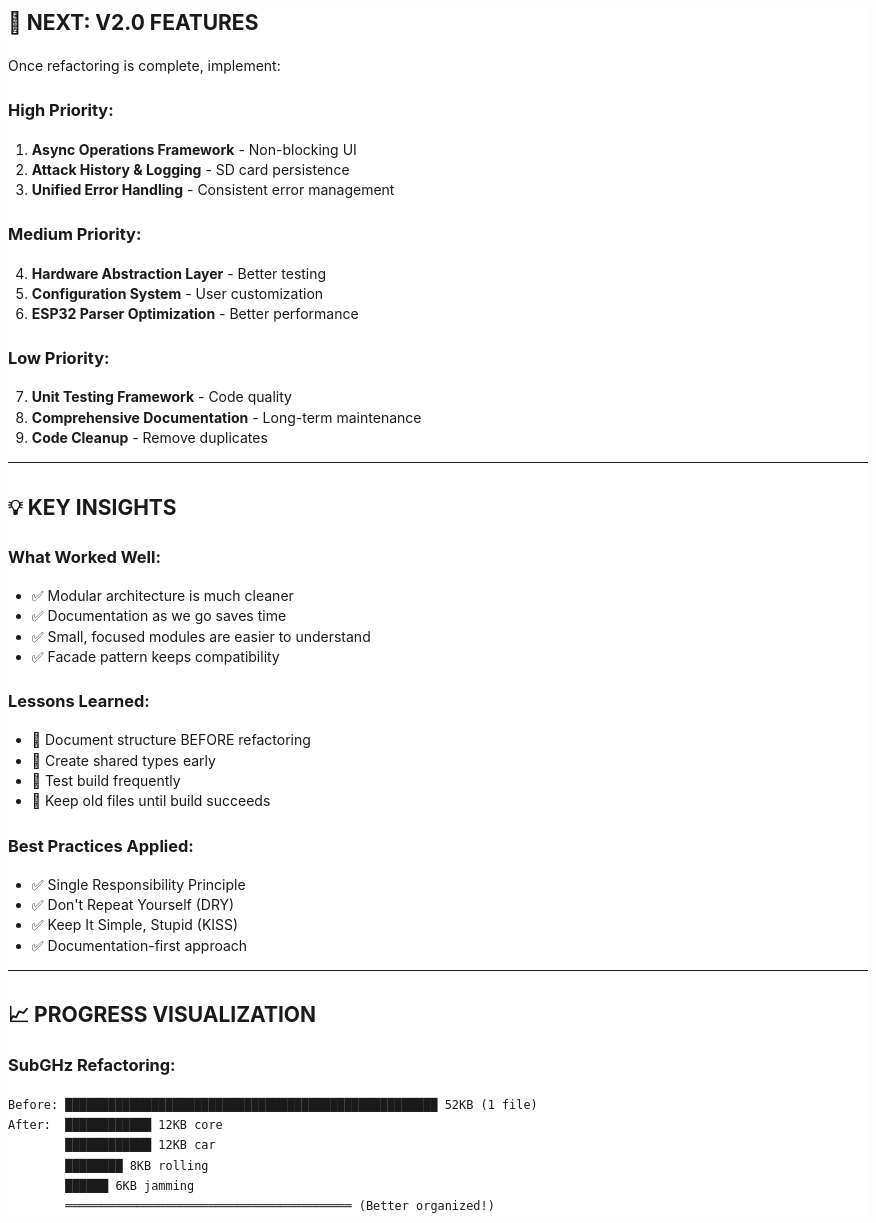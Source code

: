 
## 🚀 NEXT: V2.0 FEATURES

Once refactoring is complete, implement:

### **High Priority:**
1. **Async Operations Framework** - Non-blocking UI
2. **Attack History & Logging** - SD card persistence
3. **Unified Error Handling** - Consistent error management

### **Medium Priority:**
4. **Hardware Abstraction Layer** - Better testing
5. **Configuration System** - User customization
6. **ESP32 Parser Optimization** - Better performance

### **Low Priority:**
7. **Unit Testing Framework** - Code quality
8. **Comprehensive Documentation** - Long-term maintenance
9. **Code Cleanup** - Remove duplicates

---

## 💡 KEY INSIGHTS

### **What Worked Well:**
- ✅ Modular architecture is much cleaner
- ✅ Documentation as we go saves time
- ✅ Small, focused modules are easier to understand
- ✅ Facade pattern keeps compatibility

### **Lessons Learned:**
- 📝 Document structure BEFORE refactoring
- 📝 Create shared types early
- 📝 Test build frequently
- 📝 Keep old files until build succeeds

### **Best Practices Applied:**
- ✅ Single Responsibility Principle
- ✅ Don't Repeat Yourself (DRY)
- ✅ Keep It Simple, Stupid (KISS)
- ✅ Documentation-first approach

---

## 📈 PROGRESS VISUALIZATION

### **SubGHz Refactoring:**
```
Before: ████████████████████████████████████████████████████ 52KB (1 file)
After:  ████████████ 12KB core
        ████████████ 12KB car
        ████████ 8KB rolling
        ██████ 6KB jamming
        ════════════════════════════════════════ (Better organized!)
```
